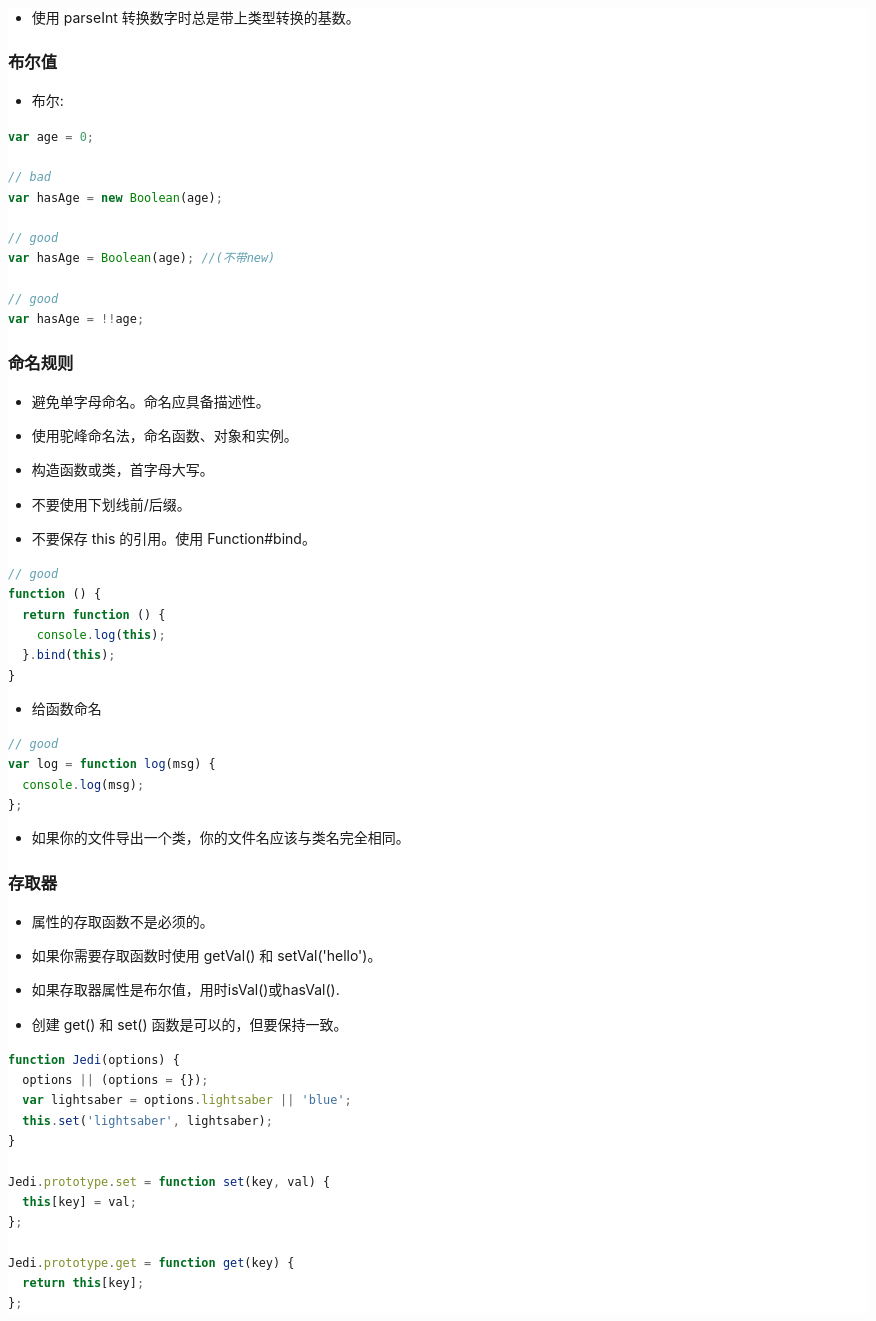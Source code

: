- 使用 parseInt 转换数字时总是带上类型转换的基数。

### 布尔值
- 布尔:
```js
var age = 0;

// bad
var hasAge = new Boolean(age);

// good
var hasAge = Boolean(age); //(不带new)

// good
var hasAge = !!age;
```

### 命名规则
- 避免单字母命名。命名应具备描述性。

- 使用驼峰命名法，命名函数、对象和实例。

- 构造函数或类，首字母大写。

- 不要使用下划线前/后缀。

- 不要保存 this 的引用。使用 Function#bind。
```js
// good
function () {
  return function () {
    console.log(this);
  }.bind(this);
}
```

- 给函数命名

```js
// good
var log = function log(msg) {
  console.log(msg);
};
```
- 如果你的文件导出一个类，你的文件名应该与类名完全相同。

### 存取器
- 属性的存取函数不是必须的。

- 如果你需要存取函数时使用 getVal() 和 setVal('hello')。

- 如果存取器属性是布尔值，用时isVal()或hasVal().

- 创建 get() 和 set() 函数是可以的，但要保持一致。
```js
function Jedi(options) {
  options || (options = {});
  var lightsaber = options.lightsaber || 'blue';
  this.set('lightsaber', lightsaber);
}

Jedi.prototype.set = function set(key, val) {
  this[key] = val;
};

Jedi.prototype.get = function get(key) {
  return this[key];
};
```